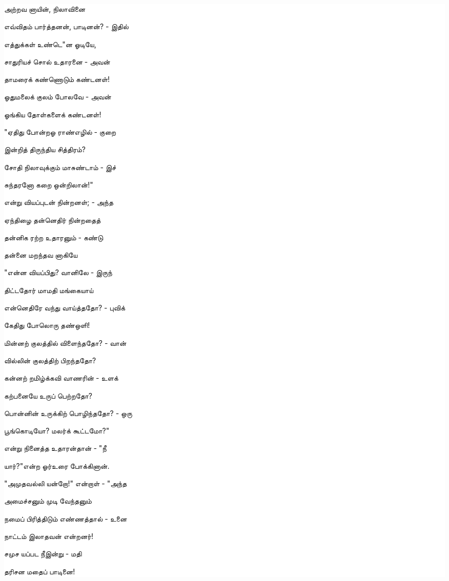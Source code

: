 அற்றவ னாயின், நிலாவினை  

எவ்விதம் பார்த்தனன், பாடினன்? - இதில்  

எத்துக்கள் உண்டெ"ன ஓடியே,  

சாதுரியச் சொல் உதாரனை - அவன்  

தாமரைக் கண்ணொடும் கண்டனள்!  

ஓதுமலைக் குலம் போலவே - அவன்  

ஓங்கிய தோள்களைக் கண்டனள்!  

"ஏதிது போன்றஓ ராண்எழில் - குறை  

இன்றித் திருந்திய சித்திரம்?  

சோதி நிலாவுக்கும் மாசுண்டாம் - இச்  

சுந்தரனோ கறை ஒன்றிலான்!"  

என்று வியப்புடன் நின்றனள்; - அந்த  

ஏந்திழை தன்னெதிர் நின்றதைத்  

தன்னிக ரற்ற உதாரனும் - கண்டு  

தன்னை மறந்தவ னாகியே  

"என்ன வியப்பிது? வானிலே - இருந்  

திட்டதோர் மாமதி மங்கையாய்  

என்னெதிரே வந்து வாய்த்ததோ? - புவிக்  

கேதிது போலொரு தண்ஒளி!  

மின்னற் குலத்தில் விளைந்ததோ? - வான்  

வில்லின் குலத்திற் பிறந்ததோ?  

கன்னற் றமிழ்க்கவி வாணரின் - உளக்  

கற்பனையே உருப் பெற்றதோ?  

பொன்னின் உருக்கிற் பொழிந்ததோ? - ஒரு  

பூங்கொடியோ? மலர்க் கூட்டமோ?"  

என்று நினைத்த உதாரன்தான் - "நீ  

யார்?"என்ற ஓர்உரை போக்கினான்.  

"அமுதவல்லி யன்றோ!" என்றாள் - "அந்த  

அமைச்சனும் முடி வேந்தனும்  

நமைப் பிரித்திடும் எண்ணத்தால் - உனை  

நாட்டம் இலாதவன் என்றனர்!  

சமுச யப்பட நீஇன்று - மதி  

தரிசன மதைப் பாடினை!  
